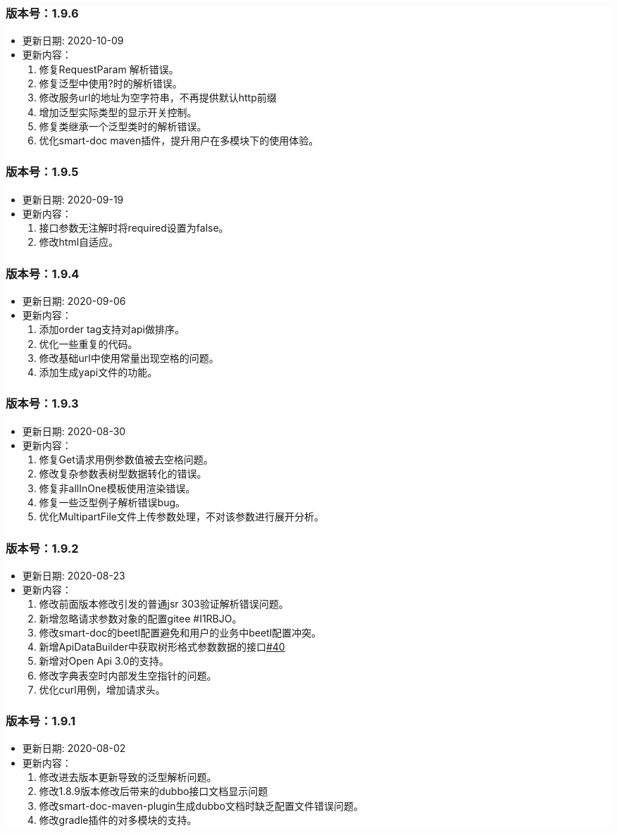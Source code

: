### 版本号：1.9.6
- 更新日期: 2020-10-09
- 更新内容：
  1. 修复RequestParam 解析错误。
  2. 修复泛型中使用?时的解析错误。
  3. 修改服务url的地址为空字符串，不再提供默认http前缀
  4. 增加泛型实际类型的显示开关控制。
  5. 修复类继承一个泛型类时的解析错误。
  6. 优化smart-doc maven插件，提升用户在多模块下的使用体验。

### 版本号：1.9.5
- 更新日期: 2020-09-19
- 更新内容：
  1. 接口参数无注解时将required设置为false。
  2. 修改html自适应。

### 版本号：1.9.4
- 更新日期: 2020-09-06
- 更新内容：
  1. 添加order tag支持对api做排序。
  2. 优化一些重复的代码。
  3. 修改基础url中使用常量出现空格的问题。
  4. 添加生成yapi文件的功能。

### 版本号：1.9.3
- 更新日期: 2020-08-30
- 更新内容：
  1. 修复Get请求用例参数值被去空格问题。
  2. 修改复杂参数表树型数据转化的错误。
  3. 修复非allInOne模板使用渲染错误。
  4. 修复一些泛型例子解析错误bug。
  5. 优化MultipartFile文件上传参数处理，不对该参数进行展开分析。

### 版本号：1.9.2
- 更新日期: 2020-08-23
- 更新内容：
  1. 修改前面版本修改引发的普通jsr 303验证解析错误问题。
  2. 新增忽略请求参数对象的配置gitee #I1RBJO。
  3. 修改smart-doc的beetl配置避免和用户的业务中beetl配置冲突。
  4. 新增ApiDataBuilder中获取树形格式参数数据的接口[#40](https://github.com/smart-doc-group/smart-doc/issues/40)
  5. 新增对Open Api 3.0的支持。
  6. 修改字典表空时内部发生空指针的问题。
  7. 优化curl用例，增加请求头。

### 版本号：1.9.1
- 更新日期: 2020-08-02
- 更新内容：
  1. 修改进去版本更新导致的泛型解析问题。
  2. 修改1.8.9版本修改后带来的dubbo接口文档显示问题
  2. 修改smart-doc-maven-plugin生成dubbo文档时缺乏配置文件错误问题。
  3. 修改gradle插件的对多模块的支持。
